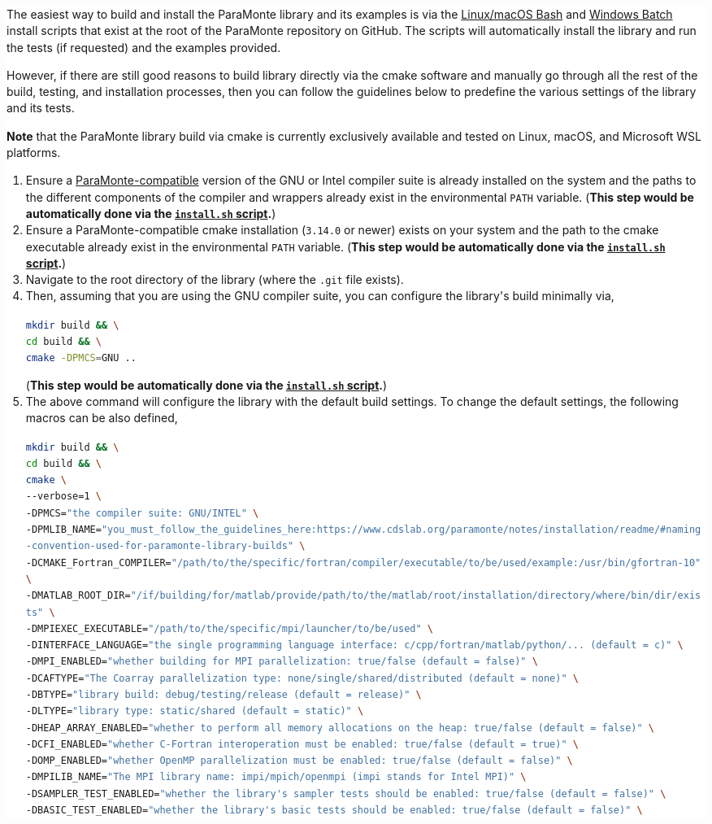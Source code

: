 The easiest way to build and install the ParaMonte library and its examples is via the 
[Linux/macOS Bash](https://github.com/cdslaborg/paramonte/blob/main/install.sh.usage.txt) and 
[Windows Batch](https://github.com/cdslaborg/paramonte/blob/main/install.bat.usage.txt) 
install scripts that exist at the root of the ParaMonte repository on GitHub. 
The scripts will automatically install the library and run the tests (if requested) and the examples provided.  

However, if there are still good reasons to build library directly via the cmake software 
and manually go through all the rest of the build, testing, and installation processes, 
then you can follow the guidelines below to predefine the various settings of the library and its tests.  

**Note** that the ParaMonte library build via cmake is currently exclusively available and tested on Linux, macOS, and Microsoft WSL platforms.  

1.  Ensure a [ParaMonte-compatible](CHANGES.md) version of the GNU or Intel compiler suite 
    is already installed on the system and the paths to the different components of the 
    compiler and wrappers already exist in the environmental `PATH` variable. 
    (**This step would be automatically done via the [`install.sh` script](https://github.com/cdslaborg/paramonte/blob/main/install.sh.usage.txt).**)  
1.  Ensure a ParaMonte-compatible cmake installation (`3.14.0` or newer) exists on your system 
    and the path to the cmake executable already exist in the environmental `PATH` variable. 
    (**This step would be automatically done via the [`install.sh` script](https://github.com/cdslaborg/paramonte/blob/main/install.sh.usage.txt).**)  
1.  Navigate to the root directory of the library (where the `.git` file exists).  
1.  Then, assuming that you are using the GNU compiler suite, you can configure the library's build minimally via,  
    ```bash  
    mkdir build && \
    cd build && \
    cmake -DPMCS=GNU ..
    ```  
    (**This step would be automatically done via the [`install.sh` script](https://github.com/cdslaborg/paramonte/blob/main/install.sh.usage.txt).**)  
1.  The above command will configure the library with the default build settings. 
    To change the default settings, the following macros can be also defined,  
    ```bash  
    mkdir build && \
    cd build && \
    cmake \
    --verbose=1 \
    -DPMCS="the compiler suite: GNU/INTEL" \
    -DPMLIB_NAME="you_must_follow_the_guidelines_here:https://www.cdslab.org/paramonte/notes/installation/readme/#naming-convention-used-for-paramonte-library-builds" \
    -DCMAKE_Fortran_COMPILER="/path/to/the/specific/fortran/compiler/executable/to/be/used/example:/usr/bin/gfortran-10" \
    -DMATLAB_ROOT_DIR="/if/building/for/matlab/provide/path/to/the/matlab/root/installation/directory/where/bin/dir/exists" \
    -DMPIEXEC_EXECUTABLE="/path/to/the/specific/mpi/launcher/to/be/used" \
    -DINTERFACE_LANGUAGE="the single programming language interface: c/cpp/fortran/matlab/python/... (default = c)" \
    -DMPI_ENABLED="whether building for MPI parallelization: true/false (default = false)" \
    -DCAFTYPE="The Coarray parallelization type: none/single/shared/distributed (default = none)" \
    -DBTYPE="library build: debug/testing/release (default = release)" \
    -DLTYPE="library type: static/shared (default = static)" \
    -DHEAP_ARRAY_ENABLED="whether to perform all memory allocations on the heap: true/false (default = false)" \
    -DCFI_ENABLED="whether C-Fortran interoperation must be enabled: true/false (default = true)" \
    -DOMP_ENABLED="whether OpenMP parallelization must be enabled: true/false (default = false)" \
    -DMPILIB_NAME="The MPI library name: impi/mpich/openmpi (impi stands for Intel MPI)" \
    -DSAMPLER_TEST_ENABLED="whether the library's sampler tests should be enabled: true/false (default = false)" \
    -DBASIC_TEST_ENABLED="whether the library's basic tests should be enabled: true/false (default = false)" \